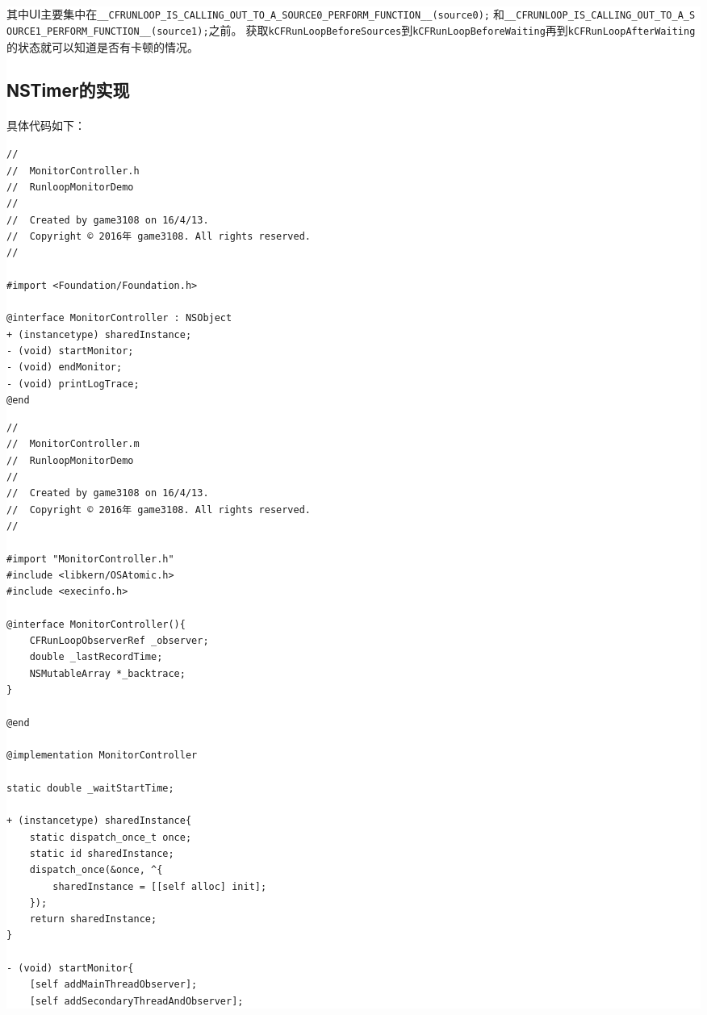 其中UI主要集中在``__CFRUNLOOP_IS_CALLING_OUT_TO_A_SOURCE0_PERFORM_FUNCTION__(source0);``
和``__CFRUNLOOP_IS_CALLING_OUT_TO_A_SOURCE1_PERFORM_FUNCTION__(source1);``之前。
获取``kCFRunLoopBeforeSources``到``kCFRunLoopBeforeWaiting``再到``kCFRunLoopAfterWaiting``的状态就可以知道是否有卡顿的情况。

## NSTimer的实现
具体代码如下：
```
//
//  MonitorController.h
//  RunloopMonitorDemo
//
//  Created by game3108 on 16/4/13.
//  Copyright © 2016年 game3108. All rights reserved.
//

#import <Foundation/Foundation.h>

@interface MonitorController : NSObject
+ (instancetype) sharedInstance;
- (void) startMonitor;
- (void) endMonitor;
- (void) printLogTrace;
@end
```


```
//
//  MonitorController.m
//  RunloopMonitorDemo
//
//  Created by game3108 on 16/4/13.
//  Copyright © 2016年 game3108. All rights reserved.
//

#import "MonitorController.h"
#include <libkern/OSAtomic.h>
#include <execinfo.h>

@interface MonitorController(){
    CFRunLoopObserverRef _observer;
    double _lastRecordTime;
    NSMutableArray *_backtrace;
}

@end

@implementation MonitorController

static double _waitStartTime;

+ (instancetype) sharedInstance{
    static dispatch_once_t once;
    static id sharedInstance;
    dispatch_once(&once, ^{
        sharedInstance = [[self alloc] init];
    });
    return sharedInstance;
}

- (void) startMonitor{
    [self addMainThreadObserver];
    [self addSecondaryThreadAndObserver];
```